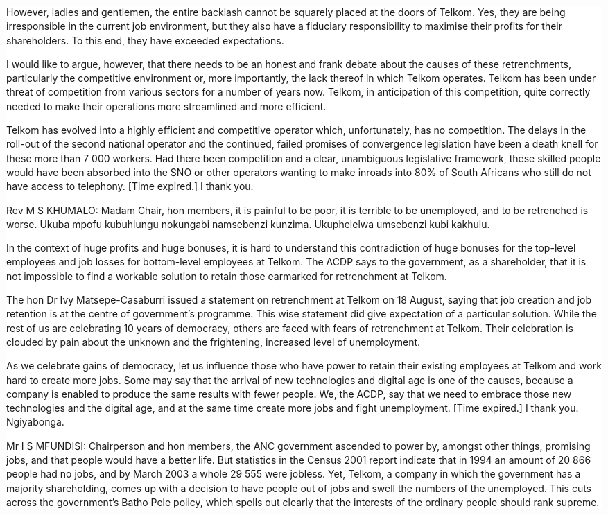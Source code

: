 However, ladies and gentlemen, the entire backlash cannot be squarely
placed at the doors of Telkom. Yes, they are being irresponsible in the
current job environment, but they also have a fiduciary responsibility to
maximise their profits for their shareholders. To this end, they have
exceeded expectations.

I would like to argue, however, that there needs to be an honest and frank
debate about the causes of these retrenchments, particularly the
competitive environment or, more importantly, the lack thereof in which
Telkom operates. Telkom has been under threat of competition from various
sectors for a number of years now. Telkom, in anticipation of this
competition, quite correctly needed to make their operations more
streamlined and more efficient.

Telkom has evolved into a highly efficient and competitive operator which,
unfortunately, has no competition. The delays in the roll-out of the second
national operator and the continued, failed promises of convergence
legislation have been a death knell for these more than 7 000 workers. Had
there been competition and a clear, unambiguous legislative framework,
these skilled people would have been absorbed into the SNO or other
operators wanting to make inroads into 80% of South Africans who still do
not have access to telephony. [Time expired.] I thank you.

Rev M S KHUMALO: Madam Chair, hon members, it is painful to be poor, it is
terrible to be unemployed, and to be retrenched is worse. Ukuba mpofu
kubuhlungu nokungabi namsebenzi kunzima. Ukuphelelwa umsebenzi kubi
kakhulu.

In the context of huge profits and huge bonuses, it is hard to understand
this contradiction of huge bonuses for the top-level employees and job
losses for bottom-level employees at Telkom. The ACDP says to the
government, as a shareholder, that it is not impossible to find a workable
solution to retain those earmarked for retrenchment at Telkom.

The hon Dr Ivy Matsepe-Casaburri issued a statement on retrenchment at
Telkom on 18 August, saying that job creation and job retention is at the
centre of government’s programme. This wise statement did give expectation
of a particular solution. While the rest of us are celebrating 10 years of
democracy, others are faced with fears of retrenchment at Telkom. Their
celebration is clouded by pain about the unknown and the frightening,
increased level of unemployment.

As we celebrate gains of democracy, let us influence those who have power
to retain their existing employees at Telkom and work hard to create more
jobs. Some may say that the arrival of new technologies and digital age is
one of the causes, because a company is enabled to produce the same results
with fewer people. We, the ACDP, say that we need to embrace those new
technologies and the digital age, and at the same time create more jobs and
fight unemployment. [Time expired.] I thank you. Ngiyabonga.

Mr I S MFUNDISI: Chairperson and hon members, the ANC government ascended
to power by, amongst other things, promising jobs, and that people would
have a better life. But statistics in the Census 2001 report indicate that
in 1994 an amount of 20 866 people had no jobs, and by March 2003 a whole
29 555 were jobless. Yet, Telkom, a company in which the government has a
majority shareholding, comes up with a decision to have people out of jobs
and swell the numbers of the unemployed. This cuts across the government’s
Batho Pele policy, which spells out clearly that the interests of the
ordinary people should rank supreme.
